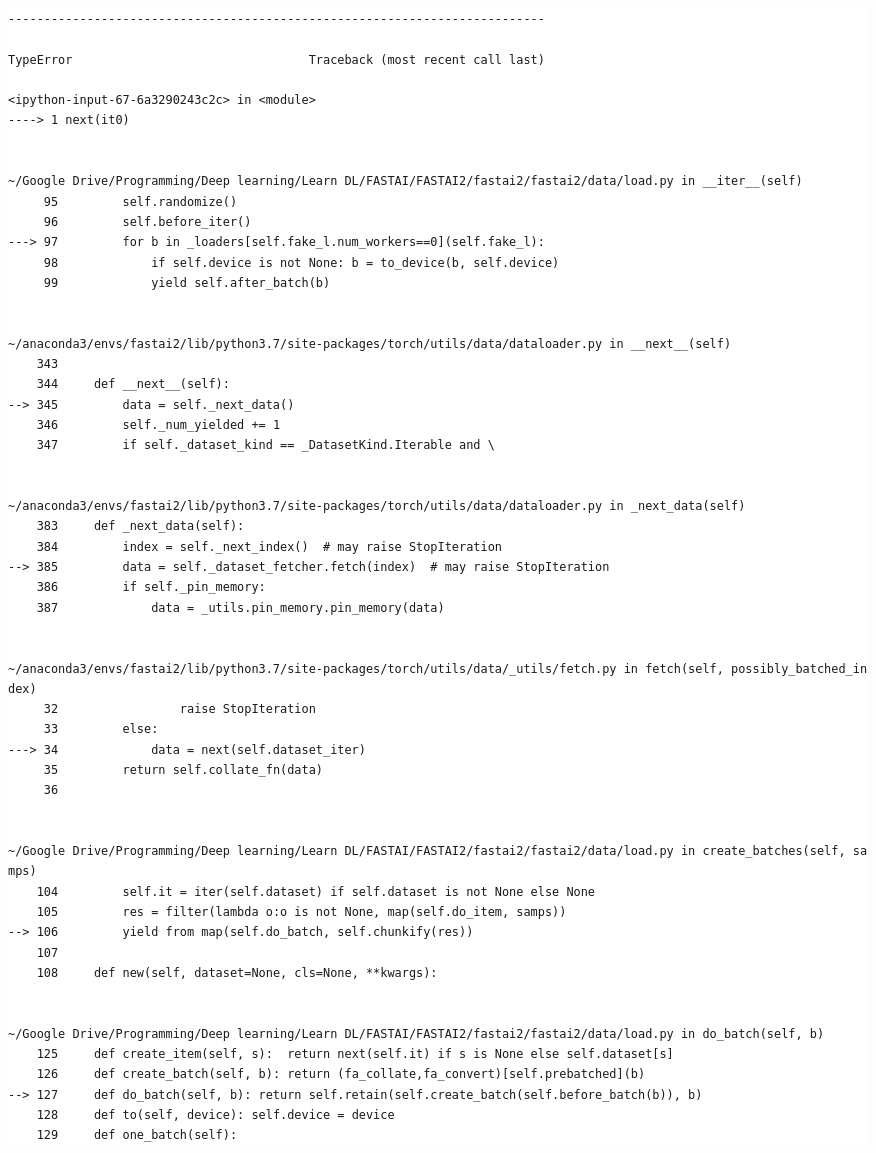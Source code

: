 
    ---------------------------------------------------------------------------

    TypeError                                 Traceback (most recent call last)

    <ipython-input-67-6a3290243c2c> in <module>
    ----> 1 next(it0)
    

    ~/Google Drive/Programming/Deep learning/Learn DL/FASTAI/FASTAI2/fastai2/fastai2/data/load.py in __iter__(self)
         95         self.randomize()
         96         self.before_iter()
    ---> 97         for b in _loaders[self.fake_l.num_workers==0](self.fake_l):
         98             if self.device is not None: b = to_device(b, self.device)
         99             yield self.after_batch(b)


    ~/anaconda3/envs/fastai2/lib/python3.7/site-packages/torch/utils/data/dataloader.py in __next__(self)
        343 
        344     def __next__(self):
    --> 345         data = self._next_data()
        346         self._num_yielded += 1
        347         if self._dataset_kind == _DatasetKind.Iterable and \


    ~/anaconda3/envs/fastai2/lib/python3.7/site-packages/torch/utils/data/dataloader.py in _next_data(self)
        383     def _next_data(self):
        384         index = self._next_index()  # may raise StopIteration
    --> 385         data = self._dataset_fetcher.fetch(index)  # may raise StopIteration
        386         if self._pin_memory:
        387             data = _utils.pin_memory.pin_memory(data)


    ~/anaconda3/envs/fastai2/lib/python3.7/site-packages/torch/utils/data/_utils/fetch.py in fetch(self, possibly_batched_index)
         32                 raise StopIteration
         33         else:
    ---> 34             data = next(self.dataset_iter)
         35         return self.collate_fn(data)
         36 


    ~/Google Drive/Programming/Deep learning/Learn DL/FASTAI/FASTAI2/fastai2/fastai2/data/load.py in create_batches(self, samps)
        104         self.it = iter(self.dataset) if self.dataset is not None else None
        105         res = filter(lambda o:o is not None, map(self.do_item, samps))
    --> 106         yield from map(self.do_batch, self.chunkify(res))
        107 
        108     def new(self, dataset=None, cls=None, **kwargs):


    ~/Google Drive/Programming/Deep learning/Learn DL/FASTAI/FASTAI2/fastai2/fastai2/data/load.py in do_batch(self, b)
        125     def create_item(self, s):  return next(self.it) if s is None else self.dataset[s]
        126     def create_batch(self, b): return (fa_collate,fa_convert)[self.prebatched](b)
    --> 127     def do_batch(self, b): return self.retain(self.create_batch(self.before_batch(b)), b)
        128     def to(self, device): self.device = device
        129     def one_batch(self):
